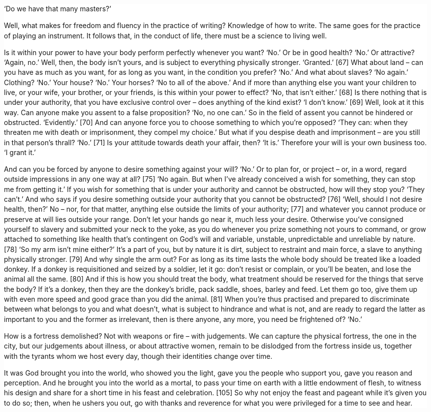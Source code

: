 ‘Do we have that many masters?’


Well, what makes for freedom and fluency in the practice of writing? Knowledge of how to write. The same goes for the practice of playing an instrument. It follows that, in the conduct of life, there must be a science to living well.


Is it within your power to have your body perform perfectly whenever you want? ‘No.’ Or be in good health? ‘No.’ Or attractive? ‘Again, no.’ Well, then, the body isn’t yours, and is subject to everything physically stronger. ‘Granted.’ [67] What about land – can you have as much as you want, for as long as you want, in the condition you prefer? ‘No.’ And what about slaves? ‘No again.’ Clothing? ‘No.’ Your house? ‘No.’ Your horses? ‘No to all of the above.’ And if more than anything else you want your children to live, or your wife, your brother, or your friends, is this within your power to effect? ‘No, that isn’t either.’ [68] Is there nothing that is under your authority, that you have exclusive control over – does anything of the kind exist? ‘I don’t know.’ [69] Well, look at it this way. Can anyone make you assent to a false proposition? ‘No, no one can.’ So in the field of assent you cannot be hindered or obstructed. ‘Evidently.’ [70] And can anyone force you to choose something to which you’re opposed? ‘They can: when they threaten me with death or imprisonment, they compel my choice.’ But what if you despise death and imprisonment – are you still in that person’s thrall? ‘No.’ [71] Is your attitude towards death your affair, then? ‘It is.’ Therefore your will is your own business too. ‘I grant it.’


And can you be forced by anyone to desire something against your will? ‘No.’ Or to plan for, or project – or, in a word, regard outside impressions in any one way at all? [75] ‘No again. But when I’ve already conceived a wish for something, they can stop me from getting it.’ If you wish for something that is under your authority and cannot be obstructed, how will they stop you? ‘They can’t.’ And who says if you desire something outside your authority that you cannot be obstructed? [76] ‘Well, should I not desire health, then?’ No – nor, for that matter, anything else outside the limits of your authority; [77] and whatever you cannot produce or preserve at will lies outside your range. Don’t let your hands go near it, much less your desire. Otherwise you’ve consigned yourself to slavery and submitted your neck to the yoke, as you do whenever you prize something not yours to command, or grow attached to something like health that’s contingent on God’s will and variable, unstable, unpredictable and unreliable by nature. [78] ‘So my arm isn’t mine either?’ It’s a part of you, but by nature it is dirt, subject to restraint and main force, a slave to anything physically stronger. [79] And why single the arm out? For as long as its time lasts the whole body should be treated like a loaded donkey. If a donkey is requisitioned and seized by a soldier, let it go: don’t resist or complain, or you’ll be beaten, and lose the animal all the same. [80] And if this is how you should treat the body, what treatment should be reserved for the things that serve the body? If it’s a donkey, then they are the donkey’s bridle, pack saddle, shoes, barley and feed. Let them go too, give them up with even more speed and good grace than you did the animal. [81] When you’re thus practised and prepared to discriminate between what belongs to you and what doesn’t, what is subject to hindrance and what is not, and are ready to regard the latter as important to you and the former as irrelevant, then is there anyone, any more, you need be frightened of? ‘No.’


How is a fortress demolished? Not with weapons or fire – with judgements. We can capture the physical fortress, the one in the city, but our judgements about illness, or about attractive women, remain to be dislodged from the fortress inside us, together with the tyrants whom we host every day, though their identities change over time.


It was God brought you into the world, who showed you the light, gave you the people who support you, gave you reason and perception. And he brought you into the world as a mortal, to pass your time on earth with a little endowment of flesh, to witness his design and share for a short time in his feast and celebration. [105] So why not enjoy the feast and pageant while it’s given you to do so; then, when he ushers you out, go with thanks and reverence for what you were privileged for a time to see and hear.
